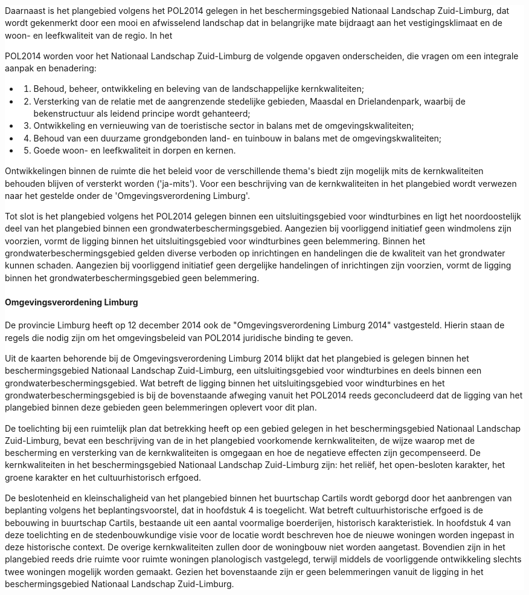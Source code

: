 Daarnaast is het plangebied volgens het POL2014 gelegen in het beschermingsgebied Nationaal Landschap Zuid-Limburg, dat wordt gekenmerkt door een mooi en afwisselend landschap dat in belangrijke mate bijdraagt aan het vestigingsklimaat en de woon- en leefkwaliteit van de regio. In het

POL2014 worden voor het Nationaal Landschap Zuid-Limburg de volgende opgaven onderscheiden, die vragen om een integrale aanpak en benadering:

- 1. Behoud, beheer, ontwikkeling en beleving van de landschappelijke kernkwaliteiten;
- 2. Versterking van de relatie met de aangrenzende stedelijke gebieden, Maasdal en Drielandenpark, waarbij de bekenstructuur als leidend principe wordt gehanteerd;
- 3. Ontwikkeling en vernieuwing van de toeristische sector in balans met de omgevingskwaliteiten;
- 4. Behoud van een duurzame grondgebonden land- en tuinbouw in balans met de omgevingskwaliteiten;
- 5. Goede woon- en leefkwaliteit in dorpen en kernen.

Ontwikkelingen binnen de ruimte die het beleid voor de verschillende thema's biedt zijn mogelijk mits de kernkwaliteiten behouden blijven of versterkt worden ('ja-mits'). Voor een beschrijving van de kernkwaliteiten in het plangebied wordt verwezen naar het gestelde onder de 'Omgevingsverordening Limburg'.

Tot slot is het plangebied volgens het POL2014 gelegen binnen een uitsluitingsgebied voor windturbines en ligt het noordoostelijk deel van het plangebied binnen een grondwaterbeschermingsgebied. Aangezien bij voorliggend initiatief geen windmolens zijn voorzien, vormt de ligging binnen het uitsluitingsgebied voor windturbines geen belemmering. Binnen het grondwaterbeschermingsgebied gelden diverse verboden op inrichtingen en handelingen die de kwaliteit van het grondwater kunnen schaden. Aangezien bij voorliggend initiatief geen dergelijke handelingen of inrichtingen zijn voorzien, vormt de ligging binnen het grondwaterbeschermingsgebied geen belemmering.

#### **Omgevingsverordening Limburg**

De provincie Limburg heeft op 12 december 2014 ook de "Omgevingsverordening Limburg 2014" vastgesteld. Hierin staan de regels die nodig zijn om het omgevingsbeleid van POL2014 juridische binding te geven.

Uit de kaarten behorende bij de Omgevingsverordening Limburg 2014 blijkt dat het plangebied is gelegen binnen het beschermingsgebied Nationaal Landschap Zuid-Limburg, een uitsluitingsgebied voor windturbines en deels binnen een grondwaterbeschermingsgebied. Wat betreft de ligging binnen het uitsluitingsgebied voor windturbines en het grondwaterbeschermingsgebied is bij de bovenstaande afweging vanuit het POL2014 reeds geconcludeerd dat de ligging van het plangebied binnen deze gebieden geen belemmeringen oplevert voor dit plan.

De toelichting bij een ruimtelijk plan dat betrekking heeft op een gebied gelegen in het beschermingsgebied Nationaal Landschap Zuid-Limburg, bevat een beschrijving van de in het plangebied voorkomende kernkwaliteiten, de wijze waarop met de bescherming en versterking van de kernkwaliteiten is omgegaan en hoe de negatieve effecten zijn gecompenseerd. De kernkwaliteiten in het beschermingsgebied Nationaal Landschap Zuid-Limburg zijn: het reliëf, het open-besloten karakter, het groene karakter en het cultuurhistorisch erfgoed.

De beslotenheid en kleinschaligheid van het plangebied binnen het buurtschap Cartils wordt geborgd door het aanbrengen van beplanting volgens het beplantingsvoorstel, dat in hoofdstuk 4 is toegelicht. Wat betreft cultuurhistorische erfgoed is de bebouwing in buurtschap Cartils, bestaande uit een aantal voormalige boerderijen, historisch karakteristiek. In hoofdstuk 4 van deze toelichting en de stedenbouwkundige visie voor de locatie wordt beschreven hoe de nieuwe woningen worden ingepast in deze historische context. De overige kernkwaliteiten zullen door de woningbouw niet worden aangetast. Bovendien zijn in het plangebied reeds drie ruimte voor ruimte woningen planologisch vastgelegd, terwijl middels de voorliggende ontwikkeling slechts twee woningen mogelijk worden gemaakt. Gezien het bovenstaande zijn er geen belemmeringen vanuit de ligging in het beschermingsgebied Nationaal Landschap Zuid-Limburg.
